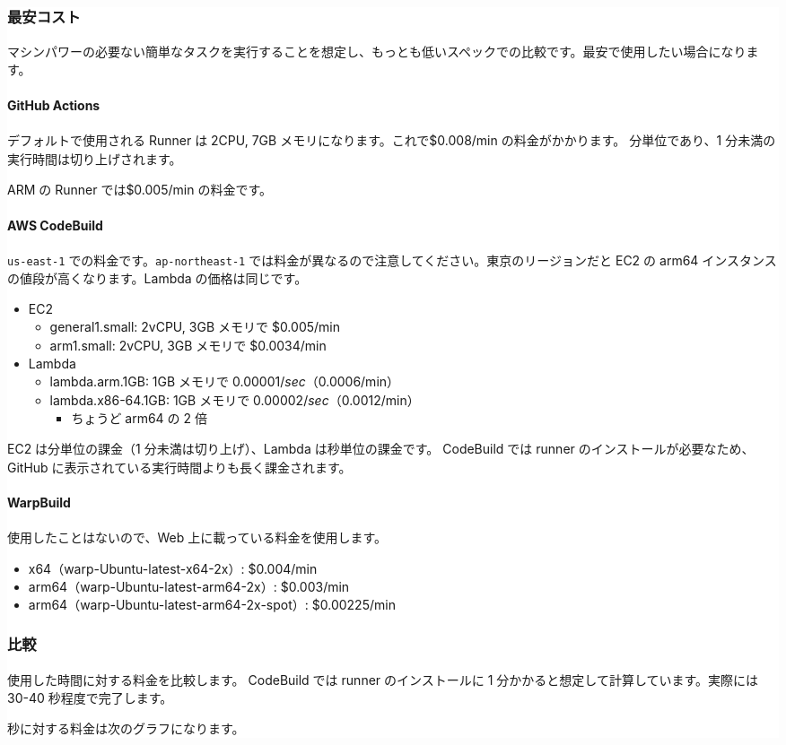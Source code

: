 ### 最安コスト

マシンパワーの必要ない簡単なタスクを実行することを想定し、もっとも低いスペックでの比較です。最安で使用したい場合になります。

#### GitHub Actions

デフォルトで使用される Runner は 2CPU, 7GB メモリになります。これで$0.008/min の料金がかかります。
分単位であり、1 分未満の実行時間は切り上げされます。

ARM の Runner では$0.005/min の料金です。

#### AWS CodeBuild

`us-east-1` での料金です。`ap-northeast-1` では料金が異なるので注意してください。東京のリージョンだと EC2 の arm64 インスタンスの値段が高くなります。Lambda の価格は同じです。

- EC2
  - general1.small: 2vCPU, 3GB メモリで $0.005/min
  - arm1.small: 2vCPU, 3GB メモリで $0.0034/min
- Lambda
  - lambda.arm.1GB: 1GB メモリで $0.00001/sec（$0.0006/min）
  - lambda.x86-64.1GB: 1GB メモリで $0.00002/sec（$0.0012/min）
    - ちょうど arm64 の 2 倍

EC2 は分単位の課金（1 分未満は切り上げ）、Lambda は秒単位の課金です。
CodeBuild では runner のインストールが必要なため、GitHub に表示されている実行時間よりも長く課金されます。

#### WarpBuild

使用したことはないので、Web 上に載っている料金を使用します。

- x64（warp-Ubuntu-latest-x64-2x）: $0.004/min
- arm64（warp-Ubuntu-latest-arm64-2x）: $0.003/min
- arm64（warp-Ubuntu-latest-arm64-2x-spot）: $0.00225/min

### 比較

使用した時間に対する料金を比較します。
CodeBuild では runner のインストールに 1 分かかると想定して計算しています。実際には 30-40 秒程度で完了します。

秒に対する料金は次のグラフになります。
